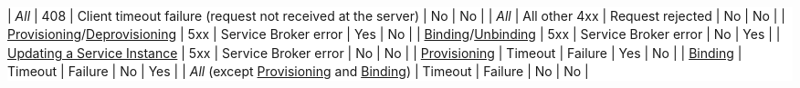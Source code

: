 | _All_ | 408 | Client timeout failure (request not received at the server) | No | No |
| _All_ | All other 4xx | Request rejected | No | No |
| [Provisioning](#provisioning)/[Deprovisioning](#deprovisioning) | 5xx | Service Broker error | Yes | No |
| [Binding](#binding)/[Unbinding](#unbinding) | 5xx | Service Broker error | No | Yes |
| [Updating a Service Instance](#updating-a-service-instance) | 5xx | Service Broker error | No | No |
| [Provisioning](#provisioning) | Timeout | Failure | Yes | No |
| [Binding](#binding) | Timeout | Failure | No | Yes |
| _All_ (except [Provisioning](#provisioning) and [Binding](#binding)) | Timeout | Failure | No | No |
